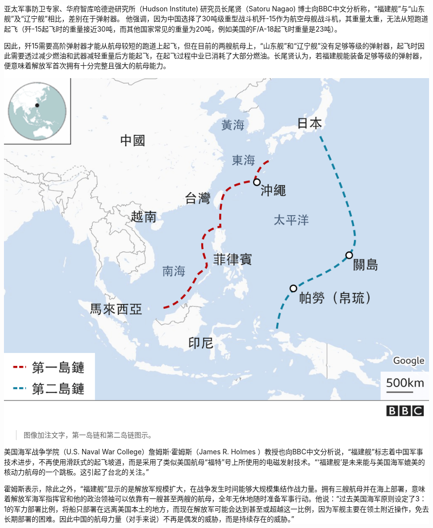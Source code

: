 亚太军事防卫专家、华府智库哈德逊研究所（Hudson Institute) 研究员长尾贤（Satoru Nagao) 博士向BBC中文分析称，“福建舰”与“山东舰”及“辽宁舰”相比，差别在于弹射器。 他强调，因为中国选择了30吨级重型战斗机歼-15作为航空母舰战斗机，其重量太重，无法从短跑道起飞（歼-15起飞时的重量接近30吨，而其他国家常见的重量为20吨，例如美国的F/A-18起飞时重量是23吨）。

因此，歼15需要高阶弹射器才能从航母较短的跑道上起飞，但在目前的两艘航母上，“山东舰”和“辽宁舰”没有足够等级的弹射器，起飞时因此需要透过减少燃油和武器减轻重量后方能起飞，在起飞过程中业已消耗了大部分燃油。长尾贤认为，若福建舰能装备足够等级的弹射器，便意味着解放军首次拥有十分完整且强大的航母能力。

![第一岛链和第二岛链图示](_131149150_south_china_sea_island_chain_map640_chinese-2x-nc.png)

> 图像加注文字，第一岛链和第二岛链图示。

美国海军战争学院（U.S. Naval War College）詹姆斯·霍姆斯（James R. Holmes ）教授也向BBC中文分析说，“福建舰”标志着中国军事技术进步，不再使用滑跃式的起飞坡道，而是采用了类似美国航母“福特”号上所使用的电磁发射技术。“‘福建舰’是未来能与美国海军媲美的核动力航母的一个跳板。这引起了台北的关注。”

霍姆斯表示，除此之外，“福建舰”显示的是解放军规模扩大，在战争发生时间能够大规模集结作战力量。拥有三艘航母并在海上部署，意味着解放军海军指挥官和他的政治领袖可以依靠有一艘甚至两艘的航母，全年无休地随时准备军事行动。他说：“过去美国海军原则设定了3：1的军力部署比例，将船只部署在远离美国本土的地方，而现在解放军可能会达到甚至或超越这一比例，因为军舰主要在领土附近操作，免去长期部署的困难。因此中国的航母力量（对手来说）不再是偶发的威胁，而是持续存在的威胁。”

